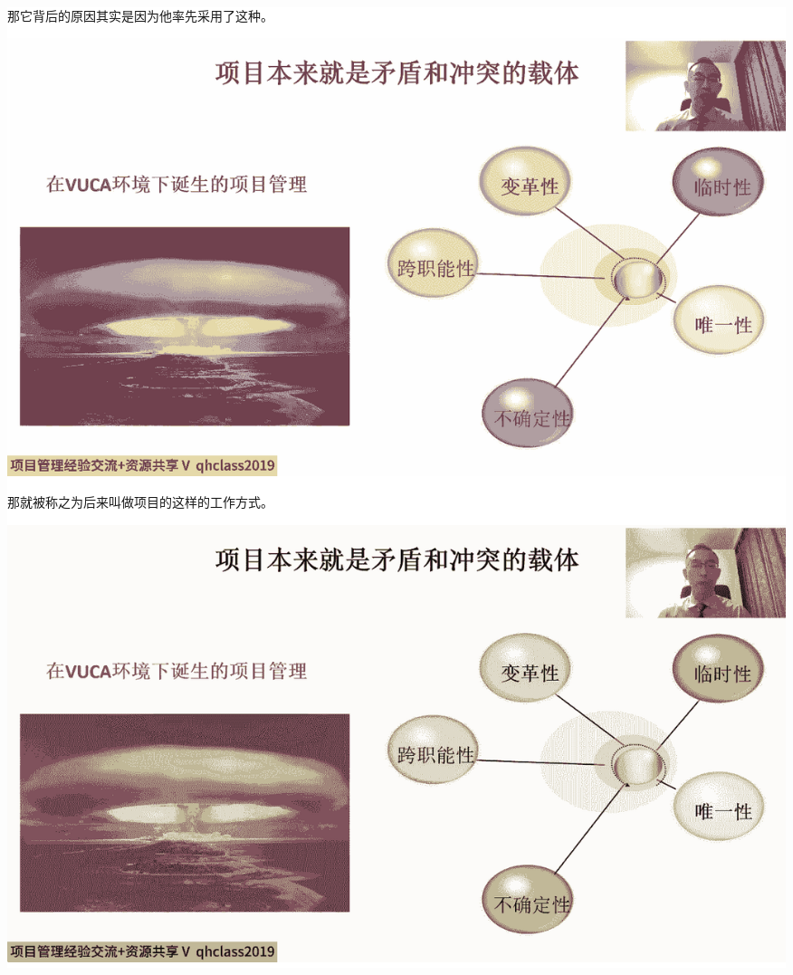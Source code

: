 那它背后的原因其实是因为他率先采用了这种。

![](img/f81fefa790c205a90e88e1c57999266a_24.png)

那就被称之为后来叫做项目的这样的工作方式。

![](img/f81fefa790c205a90e88e1c57999266a_26.png)
